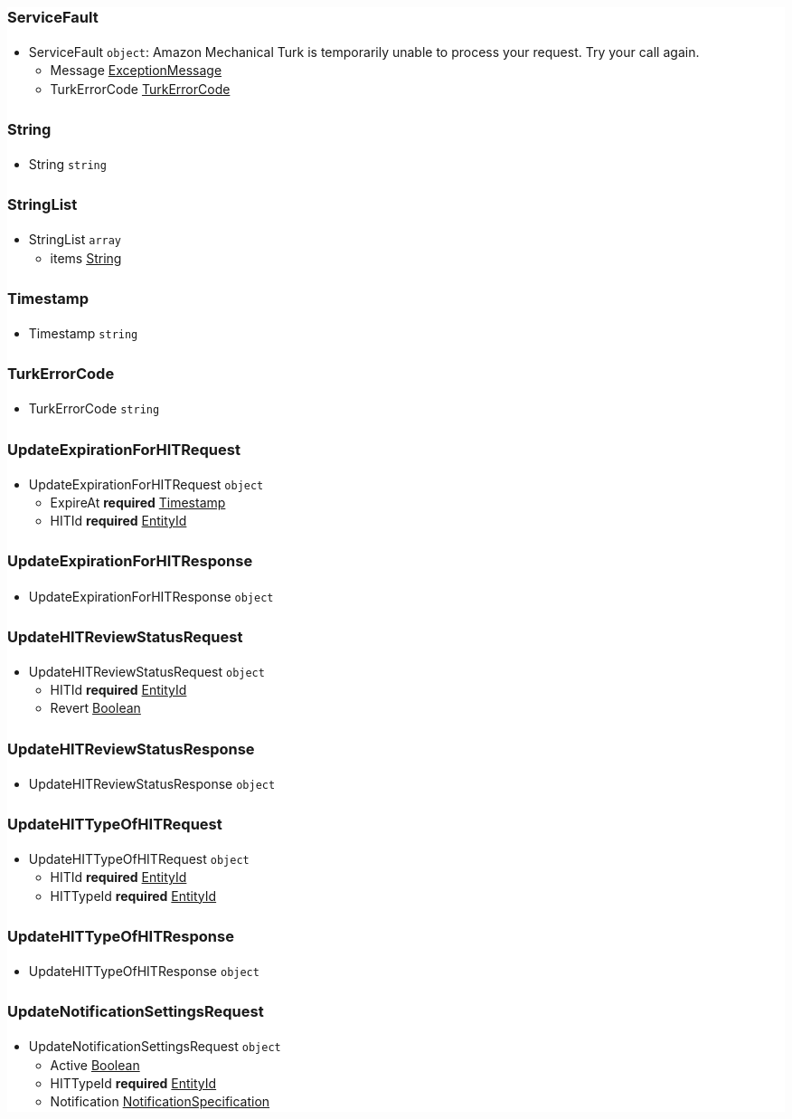 ### ServiceFault
* ServiceFault `object`: Amazon Mechanical Turk is temporarily unable to process your request. Try your call again.
  * Message [ExceptionMessage](#exceptionmessage)
  * TurkErrorCode [TurkErrorCode](#turkerrorcode)

### String
* String `string`

### StringList
* StringList `array`
  * items [String](#string)

### Timestamp
* Timestamp `string`

### TurkErrorCode
* TurkErrorCode `string`

### UpdateExpirationForHITRequest
* UpdateExpirationForHITRequest `object`
  * ExpireAt **required** [Timestamp](#timestamp)
  * HITId **required** [EntityId](#entityid)

### UpdateExpirationForHITResponse
* UpdateExpirationForHITResponse `object`

### UpdateHITReviewStatusRequest
* UpdateHITReviewStatusRequest `object`
  * HITId **required** [EntityId](#entityid)
  * Revert [Boolean](#boolean)

### UpdateHITReviewStatusResponse
* UpdateHITReviewStatusResponse `object`

### UpdateHITTypeOfHITRequest
* UpdateHITTypeOfHITRequest `object`
  * HITId **required** [EntityId](#entityid)
  * HITTypeId **required** [EntityId](#entityid)

### UpdateHITTypeOfHITResponse
* UpdateHITTypeOfHITResponse `object`

### UpdateNotificationSettingsRequest
* UpdateNotificationSettingsRequest `object`
  * Active [Boolean](#boolean)
  * HITTypeId **required** [EntityId](#entityid)
  * Notification [NotificationSpecification](#notificationspecification)
